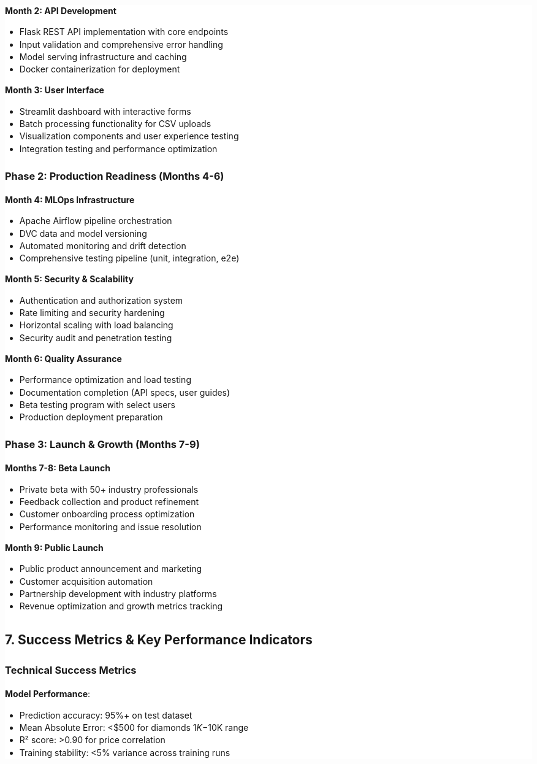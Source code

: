 **Month 2: API Development**
- Flask REST API implementation with core endpoints
- Input validation and comprehensive error handling
- Model serving infrastructure and caching
- Docker containerization for deployment

**Month 3: User Interface**
- Streamlit dashboard with interactive forms
- Batch processing functionality for CSV uploads
- Visualization components and user experience testing
- Integration testing and performance optimization

### Phase 2: Production Readiness (Months 4-6)

**Month 4: MLOps Infrastructure**
- Apache Airflow pipeline orchestration
- DVC data and model versioning
- Automated monitoring and drift detection
- Comprehensive testing pipeline (unit, integration, e2e)

**Month 5: Security & Scalability**
- Authentication and authorization system
- Rate limiting and security hardening
- Horizontal scaling with load balancing
- Security audit and penetration testing

**Month 6: Quality Assurance**
- Performance optimization and load testing
- Documentation completion (API specs, user guides)
- Beta testing program with select users
- Production deployment preparation

### Phase 3: Launch & Growth (Months 7-9)

**Months 7-8: Beta Launch**
- Private beta with 50+ industry professionals
- Feedback collection and product refinement
- Customer onboarding process optimization
- Performance monitoring and issue resolution

**Month 9: Public Launch**
- Public product announcement and marketing
- Customer acquisition automation
- Partnership development with industry platforms
- Revenue optimization and growth metrics tracking

## 7. Success Metrics & Key Performance Indicators

### Technical Success Metrics

**Model Performance**:
- Prediction accuracy: 95%+ on test dataset
- Mean Absolute Error: <$500 for diamonds $1K-$10K range
- R² score: >0.90 for price correlation
- Training stability: <5% variance across training runs
